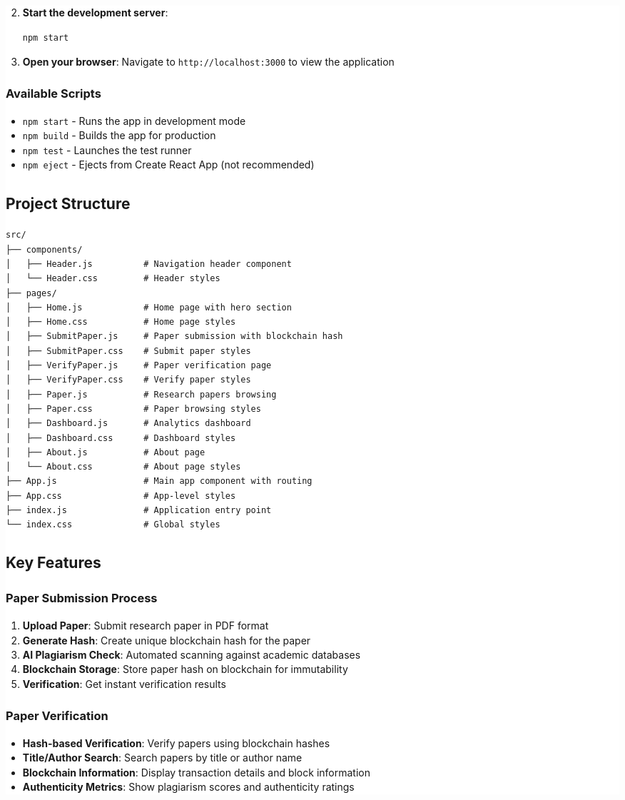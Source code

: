 2. **Start the development server**:
   ```bash
   npm start
   ```

3. **Open your browser**:
   Navigate to `http://localhost:3000` to view the application

### Available Scripts

- `npm start` - Runs the app in development mode
- `npm build` - Builds the app for production
- `npm test` - Launches the test runner
- `npm eject` - Ejects from Create React App (not recommended)

## Project Structure

```
src/
├── components/
│   ├── Header.js          # Navigation header component
│   └── Header.css         # Header styles
├── pages/
│   ├── Home.js            # Home page with hero section
│   ├── Home.css           # Home page styles
│   ├── SubmitPaper.js     # Paper submission with blockchain hash
│   ├── SubmitPaper.css    # Submit paper styles
│   ├── VerifyPaper.js     # Paper verification page
│   ├── VerifyPaper.css    # Verify paper styles
│   ├── Paper.js           # Research papers browsing
│   ├── Paper.css          # Paper browsing styles
│   ├── Dashboard.js       # Analytics dashboard
│   ├── Dashboard.css      # Dashboard styles
│   ├── About.js           # About page
│   └── About.css          # About page styles
├── App.js                 # Main app component with routing
├── App.css                # App-level styles
├── index.js               # Application entry point
└── index.css              # Global styles
```

## Key Features

### Paper Submission Process
1. **Upload Paper**: Submit research paper in PDF format
2. **Generate Hash**: Create unique blockchain hash for the paper
3. **AI Plagiarism Check**: Automated scanning against academic databases
4. **Blockchain Storage**: Store paper hash on blockchain for immutability
5. **Verification**: Get instant verification results

### Paper Verification
- **Hash-based Verification**: Verify papers using blockchain hashes
- **Title/Author Search**: Search papers by title or author name
- **Blockchain Information**: Display transaction details and block information
- **Authenticity Metrics**: Show plagiarism scores and authenticity ratings
